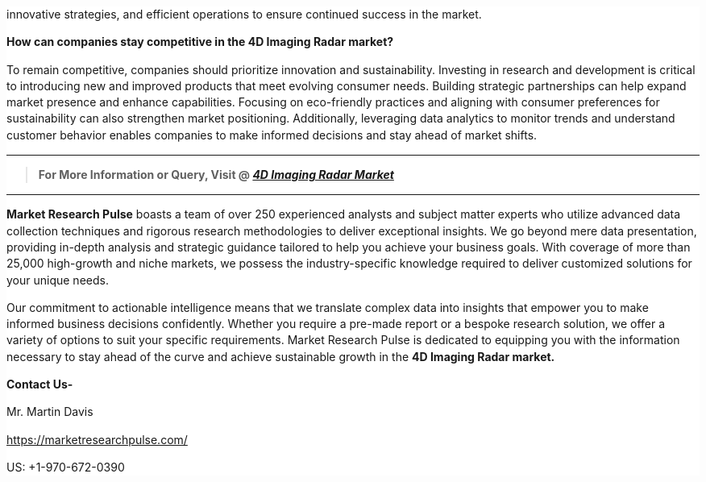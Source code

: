 innovative strategies, and efficient operations to ensure continued success in the market.</p><p><strong>How can companies stay competitive in the 4D Imaging Radar market?</strong></p><p>To remain competitive, companies should prioritize innovation and sustainability. Investing in research and development is critical to introducing new and improved products that meet evolving consumer needs. Building strategic partnerships can help expand market presence and enhance capabilities. Focusing on eco-friendly practices and aligning with consumer preferences for sustainability can also strengthen market positioning. Additionally, leveraging data analytics to monitor trends and understand customer behavior enables companies to make informed decisions and stay ahead of market shifts.</p><hr /><blockquote><p><strong>For More Information or Query, Visit @&nbsp;<em><a href="https://marketresearchpulse.com/report/88829/4d-imaging-radar-market?utm_source=Linkedin&utm_medium=0112">4D Imaging Radar Market</a></em></strong></p></blockquote><hr /><p><strong>Market Research Pulse</strong> boasts a team of over 250 experienced analysts and subject matter experts who utilize advanced data collection techniques and rigorous research methodologies to deliver exceptional insights. We go beyond mere data presentation, providing in-depth analysis and strategic guidance tailored to help you achieve your business goals. With coverage of more than 25,000 high-growth and niche markets, we possess the industry-specific knowledge required to deliver customized solutions for your unique needs.</p><p>Our commitment to actionable intelligence means that we translate complex data into insights that empower you to make informed business decisions confidently. Whether you require a pre-made report or a bespoke research solution, we offer a variety of options to suit your specific requirements. Market Research Pulse is dedicated to equipping you with the information necessary to stay ahead of the curve and achieve sustainable growth in the <strong>4D Imaging Radar market.</strong></p><p><strong>Contact Us-</strong></p><p>Mr. Martin Davis</p><p>https://marketresearchpulse.com/</p><p>US: +1-970-672-0390</p>
